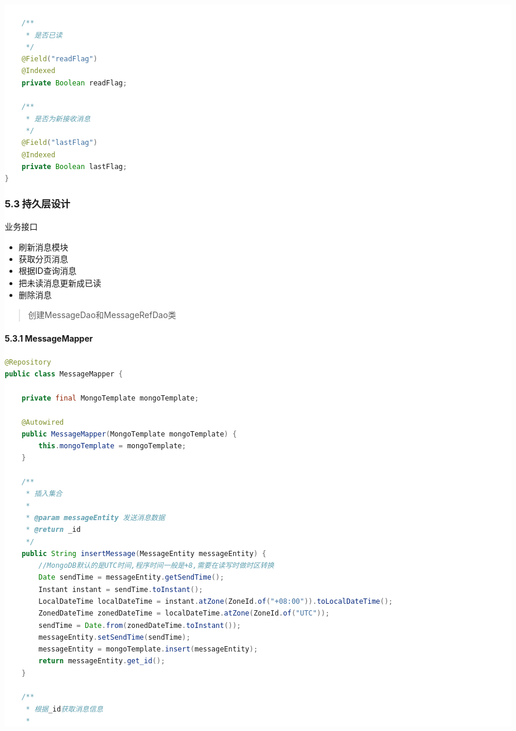 ```java

    /**
     * 是否已读
     */
    @Field("readFlag")
    @Indexed
    private Boolean readFlag;

    /**
     * 是否为新接收消息
     */
    @Field("lastFlag")
    @Indexed
    private Boolean lastFlag;
}
```



### 5.3 持久层设计

业务接口

- 刷新消息模块
- 获取分页消息
- 根据ID查询消息
- 把未读消息更新成已读
- 删除消息

> 创建MessageDao和MessageRefDao类



#### 5.3.1 MessageMapper

```java
@Repository
public class MessageMapper {

    private final MongoTemplate mongoTemplate;

    @Autowired
    public MessageMapper(MongoTemplate mongoTemplate) {
        this.mongoTemplate = mongoTemplate;
    }

    /**
     * 插入集合
     *
     * @param messageEntity 发送消息数据
     * @return _id
     */
    public String insertMessage(MessageEntity messageEntity) {
        //MongoDB默认的是UTC时间,程序时间一般是+8,需要在读写时做时区转换
        Date sendTime = messageEntity.getSendTime();
        Instant instant = sendTime.toInstant();
        LocalDateTime localDateTime = instant.atZone(ZoneId.of("+08:00")).toLocalDateTime();
        ZonedDateTime zonedDateTime = localDateTime.atZone(ZoneId.of("UTC"));
        sendTime = Date.from(zonedDateTime.toInstant());
        messageEntity.setSendTime(sendTime);
        messageEntity = mongoTemplate.insert(messageEntity);
        return messageEntity.get_id();
    }

    /**
     * 根据_id获取消息信息
     *
```